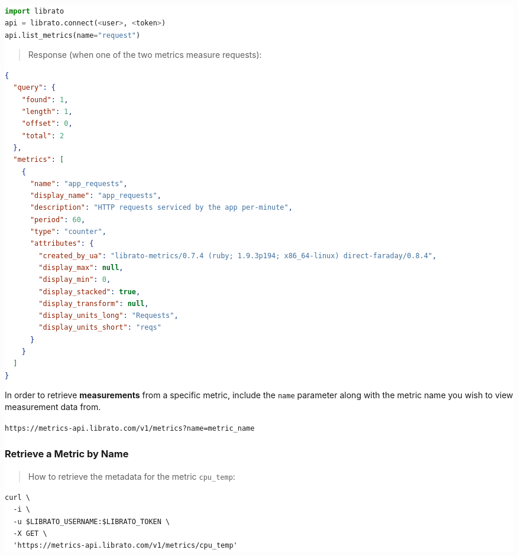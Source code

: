 ```python
import librato
api = librato.connect(<user>, <token>)
api.list_metrics(name="request")
```

>Response (when one of the two metrics measure requests):

```json
{
  "query": {
    "found": 1,
    "length": 1,
    "offset": 0,
    "total": 2
  },
  "metrics": [
    {
      "name": "app_requests",
      "display_name": "app_requests",
      "description": "HTTP requests serviced by the app per-minute",
      "period": 60,
      "type": "counter",
      "attributes": {
        "created_by_ua": "librato-metrics/0.7.4 (ruby; 1.9.3p194; x86_64-linux) direct-faraday/0.8.4",
        "display_max": null,
        "display_min": 0,
        "display_stacked": true,
        "display_transform": null,
        "display_units_long": "Requests",
        "display_units_short": "reqs"
      }
    }
  ]
}
```

In order to retrieve **measurements** from a specific metric, include the `name` parameter along with the metric name you wish to view measurement data from.

`https://metrics-api.librato.com/v1/metrics?name=metric_name`

### Retrieve a Metric by Name

>How to retrieve the metadata for the metric `cpu_temp`:

```shell
curl \
  -i \
  -u $LIBRATO_USERNAME:$LIBRATO_TOKEN \
  -X GET \
  'https://metrics-api.librato.com/v1/metrics/cpu_temp'
```
